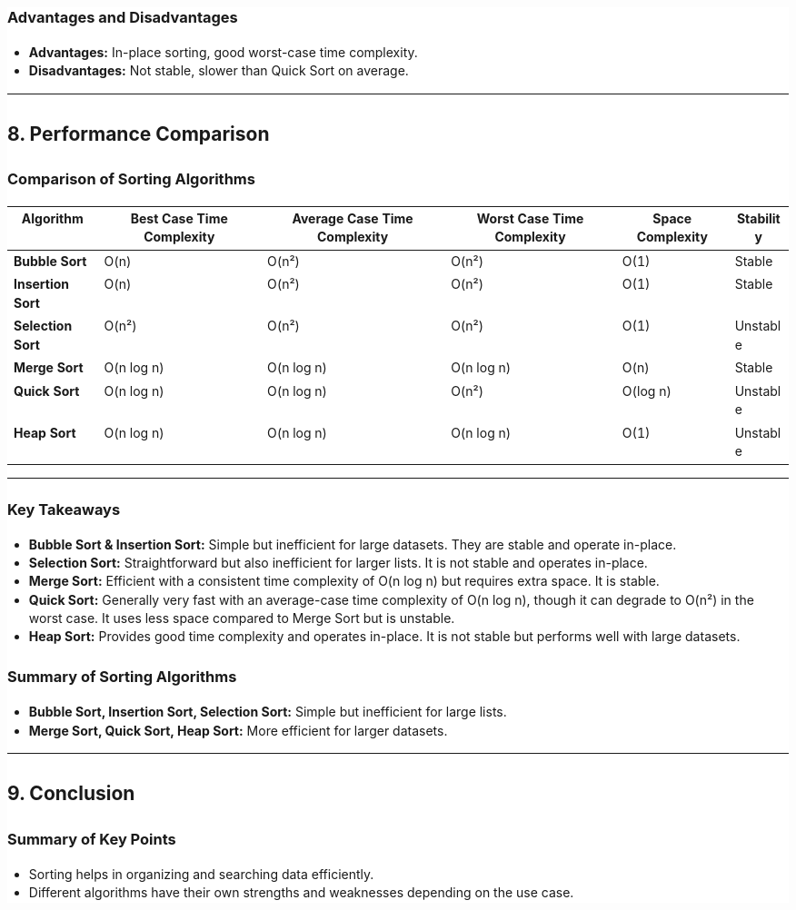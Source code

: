 ### Advantages and Disadvantages

- **Advantages:** In-place sorting, good worst-case time complexity.
- **Disadvantages:** Not stable, slower than Quick Sort on average.

---

## 8. Performance Comparison

### Comparison of Sorting Algorithms

| **Algorithm**      | **Best Case Time Complexity** | **Average Case Time Complexity** | **Worst Case Time Complexity** | **Space Complexity** | **Stability** |
| ------------------ | ----------------------------- | -------------------------------- | ------------------------------ | -------------------- | ------------- |
| **Bubble Sort**    | O(n)                          | O(n²)                            | O(n²)                          | O(1)                 | Stable        |
| **Insertion Sort** | O(n)                          | O(n²)                            | O(n²)                          | O(1)                 | Stable        |
| **Selection Sort** | O(n²)                         | O(n²)                            | O(n²)                          | O(1)                 | Unstable      |
| **Merge Sort**     | O(n log n)                    | O(n log n)                       | O(n log n)                     | O(n)                 | Stable        |
| **Quick Sort**     | O(n log n)                    | O(n log n)                       | O(n²)                          | O(log n)             | Unstable      |
| **Heap Sort**      | O(n log n)                    | O(n log n)                       | O(n log n)                     | O(1)                 | Unstable      |

---

### Key Takeaways

- **Bubble Sort & Insertion Sort:** Simple but inefficient for large datasets. They are stable and operate in-place.
- **Selection Sort:** Straightforward but also inefficient for larger lists. It is not stable and operates in-place.
- **Merge Sort:** Efficient with a consistent time complexity of O(n log n) but requires extra space. It is stable.
- **Quick Sort:** Generally very fast with an average-case time complexity of O(n log n), though it can degrade to O(n²) in the worst case. It uses less space compared to Merge Sort but is unstable.
- **Heap Sort:** Provides good time complexity and operates in-place. It is not stable but performs well with large datasets.

### Summary of Sorting Algorithms

- **Bubble Sort, Insertion Sort, Selection Sort:** Simple but inefficient for large lists.
- **Merge Sort, Quick Sort, Heap Sort:** More efficient for larger datasets.

---

## 9. Conclusion

### Summary of Key Points

- Sorting helps in organizing and searching data efficiently.
- Different algorithms have their own strengths and weaknesses depending on the use case.
